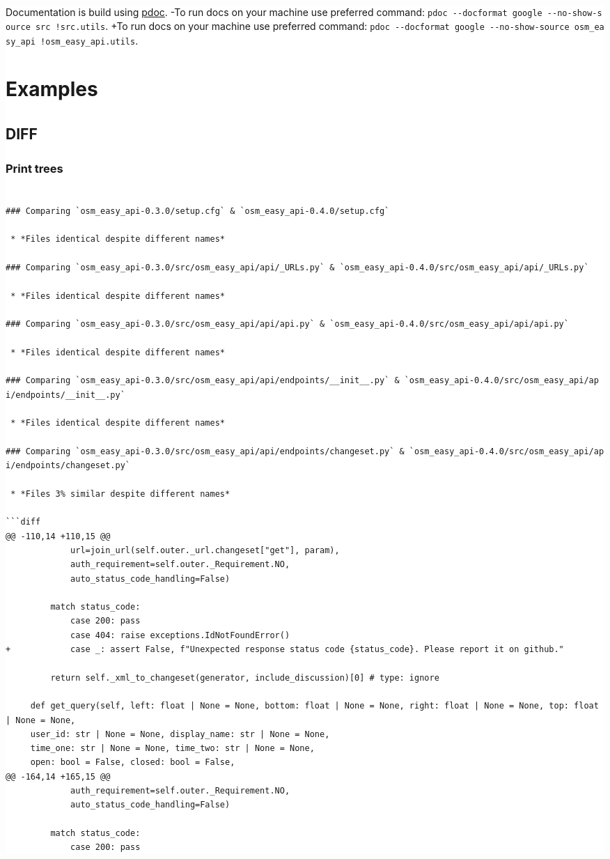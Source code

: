  Documentation is build using [pdoc](https://pdoc.dev).
-To run docs on your machine use preferred command: `pdoc --docformat google --no-show-source src !src.utils`.
+To run docs on your machine use preferred command: `pdoc --docformat google --no-show-source osm_easy_api !osm_easy_api.utils`.
 
 # Examples
 
 ## DIFF
 
 ### Print trees
```

### Comparing `osm_easy_api-0.3.0/setup.cfg` & `osm_easy_api-0.4.0/setup.cfg`

 * *Files identical despite different names*

### Comparing `osm_easy_api-0.3.0/src/osm_easy_api/api/_URLs.py` & `osm_easy_api-0.4.0/src/osm_easy_api/api/_URLs.py`

 * *Files identical despite different names*

### Comparing `osm_easy_api-0.3.0/src/osm_easy_api/api/api.py` & `osm_easy_api-0.4.0/src/osm_easy_api/api/api.py`

 * *Files identical despite different names*

### Comparing `osm_easy_api-0.3.0/src/osm_easy_api/api/endpoints/__init__.py` & `osm_easy_api-0.4.0/src/osm_easy_api/api/endpoints/__init__.py`

 * *Files identical despite different names*

### Comparing `osm_easy_api-0.3.0/src/osm_easy_api/api/endpoints/changeset.py` & `osm_easy_api-0.4.0/src/osm_easy_api/api/endpoints/changeset.py`

 * *Files 3% similar despite different names*

```diff
@@ -110,14 +110,15 @@
             url=join_url(self.outer._url.changeset["get"], param),
             auth_requirement=self.outer._Requirement.NO,
             auto_status_code_handling=False)
 
         match status_code:
             case 200: pass
             case 404: raise exceptions.IdNotFoundError()
+            case _: assert False, f"Unexpected response status code {status_code}. Please report it on github."
 
         return self._xml_to_changeset(generator, include_discussion)[0] # type: ignore
 
     def get_query(self, left: float | None = None, bottom: float | None = None, right: float | None = None, top: float | None = None,
     user_id: str | None = None, display_name: str | None = None,
     time_one: str | None = None, time_two: str | None = None,
     open: bool = False, closed: bool = False,
@@ -164,14 +165,15 @@
             auth_requirement=self.outer._Requirement.NO,
             auto_status_code_handling=False)
 
         match status_code:
             case 200: pass
```